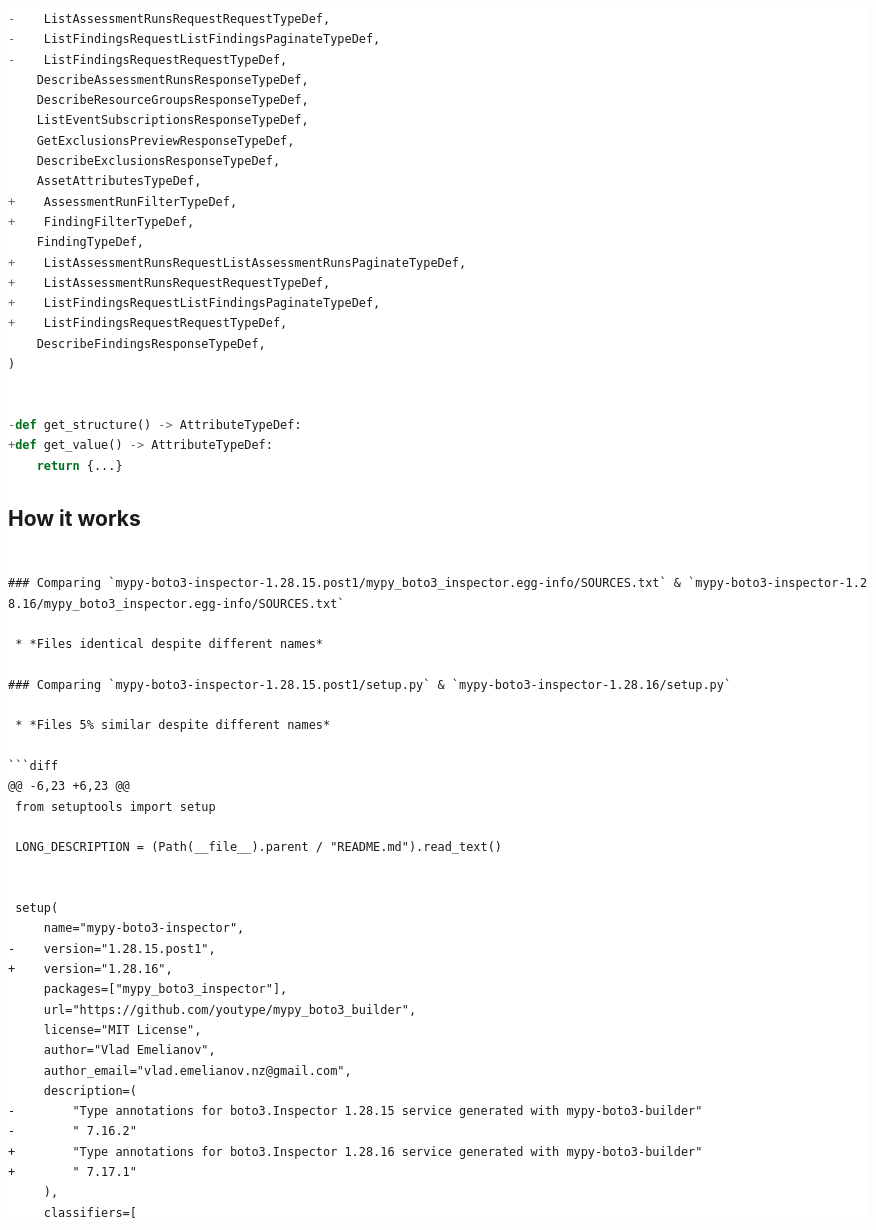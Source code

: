  ```python
-    ListAssessmentRunsRequestRequestTypeDef,
-    ListFindingsRequestListFindingsPaginateTypeDef,
-    ListFindingsRequestRequestTypeDef,
     DescribeAssessmentRunsResponseTypeDef,
     DescribeResourceGroupsResponseTypeDef,
     ListEventSubscriptionsResponseTypeDef,
     GetExclusionsPreviewResponseTypeDef,
     DescribeExclusionsResponseTypeDef,
     AssetAttributesTypeDef,
+    AssessmentRunFilterTypeDef,
+    FindingFilterTypeDef,
     FindingTypeDef,
+    ListAssessmentRunsRequestListAssessmentRunsPaginateTypeDef,
+    ListAssessmentRunsRequestRequestTypeDef,
+    ListFindingsRequestListFindingsPaginateTypeDef,
+    ListFindingsRequestRequestTypeDef,
     DescribeFindingsResponseTypeDef,
 )
 
 
-def get_structure() -> AttributeTypeDef:
+def get_value() -> AttributeTypeDef:
     return {...}
 ```
 
 <a id="how-it-works"></a>
 
 ## How it works
```

### Comparing `mypy-boto3-inspector-1.28.15.post1/mypy_boto3_inspector.egg-info/SOURCES.txt` & `mypy-boto3-inspector-1.28.16/mypy_boto3_inspector.egg-info/SOURCES.txt`

 * *Files identical despite different names*

### Comparing `mypy-boto3-inspector-1.28.15.post1/setup.py` & `mypy-boto3-inspector-1.28.16/setup.py`

 * *Files 5% similar despite different names*

```diff
@@ -6,23 +6,23 @@
 from setuptools import setup
 
 LONG_DESCRIPTION = (Path(__file__).parent / "README.md").read_text()
 
 
 setup(
     name="mypy-boto3-inspector",
-    version="1.28.15.post1",
+    version="1.28.16",
     packages=["mypy_boto3_inspector"],
     url="https://github.com/youtype/mypy_boto3_builder",
     license="MIT License",
     author="Vlad Emelianov",
     author_email="vlad.emelianov.nz@gmail.com",
     description=(
-        "Type annotations for boto3.Inspector 1.28.15 service generated with mypy-boto3-builder"
-        " 7.16.2"
+        "Type annotations for boto3.Inspector 1.28.16 service generated with mypy-boto3-builder"
+        " 7.17.1"
     ),
     classifiers=[
```